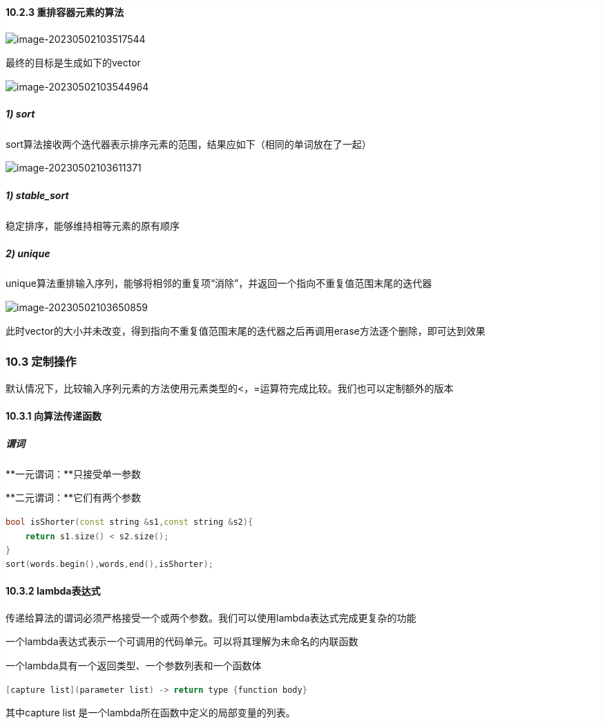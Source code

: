 #### 10.2.3 重排容器元素的算法

![image-20230502103517544](https://nrwflqzr.oss-cn-beijing.aliyuncs.com/typora-img/image-20230502103517544.png)

最终的目标是生成如下的vector

![image-20230502103544964](https://nrwflqzr.oss-cn-beijing.aliyuncs.com/typora-img/image-20230502103544964.png)

##### 1) sort

sort算法接收两个迭代器表示排序元素的范围，结果应如下（相同的单词放在了一起）

![image-20230502103611371](https://nrwflqzr.oss-cn-beijing.aliyuncs.com/typora-img/image-20230502103611371.png)

##### 1) stable_sort

稳定排序，能够维持相等元素的原有顺序

##### 2) unique

unique算法重排输入序列，能够将相邻的重复项“消除”，并返回一个指向不重复值范围末尾的迭代器

![image-20230502103650859](https://nrwflqzr.oss-cn-beijing.aliyuncs.com/typora-img/image-20230502103650859.png)

此时vector的大小并未改变，得到指向不重复值范围末尾的迭代器之后再调用erase方法逐个删除，即可达到效果

### 10.3 定制操作

默认情况下，比较输入序列元素的方法使用元素类型的<，=运算符完成比较。我们也可以定制额外的版本

#### 10.3.1 向算法传递函数

##### 谓词

**一元谓词：**只接受单一参数

**二元谓词：**它们有两个参数

```c++
bool isShorter(const string &s1,const string &s2){
    return s1.size() < s2.size();
}
sort(words.begin(),words,end(),isShorter);
```

#### 10.3.2 lambda表达式

传递给算法的谓词必须严格接受一个或两个参数。我们可以使用lambda表达式完成更复杂的功能

一个lambda表达式表示一个可调用的代码单元。可以将其理解为未命名的内联函数

一个lambda具有一个返回类型、一个参数列表和一个函数体

```c++
[capture list](parameter list) -> return type {function body}
```

其中capture list 是一个lambda所在函数中定义的局部变量的列表。
